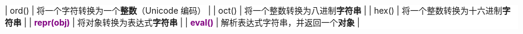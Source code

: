 | ord()                                     | 将一个字符转换为一个**整数**（Unicode 编码） |
| oct()                                     | 将一个整数转换为八进制**字符串**             |
| hex()                                     | 将一个整数转换为十六进制**字符串**           |
| <font color="purple">**repr(obj)**</font> | 将对象转换为表达式**字符串**                 |
| <font color="purple">**eval()**</font>    | 解析表达式字符串，并返回一个**对象**         |
